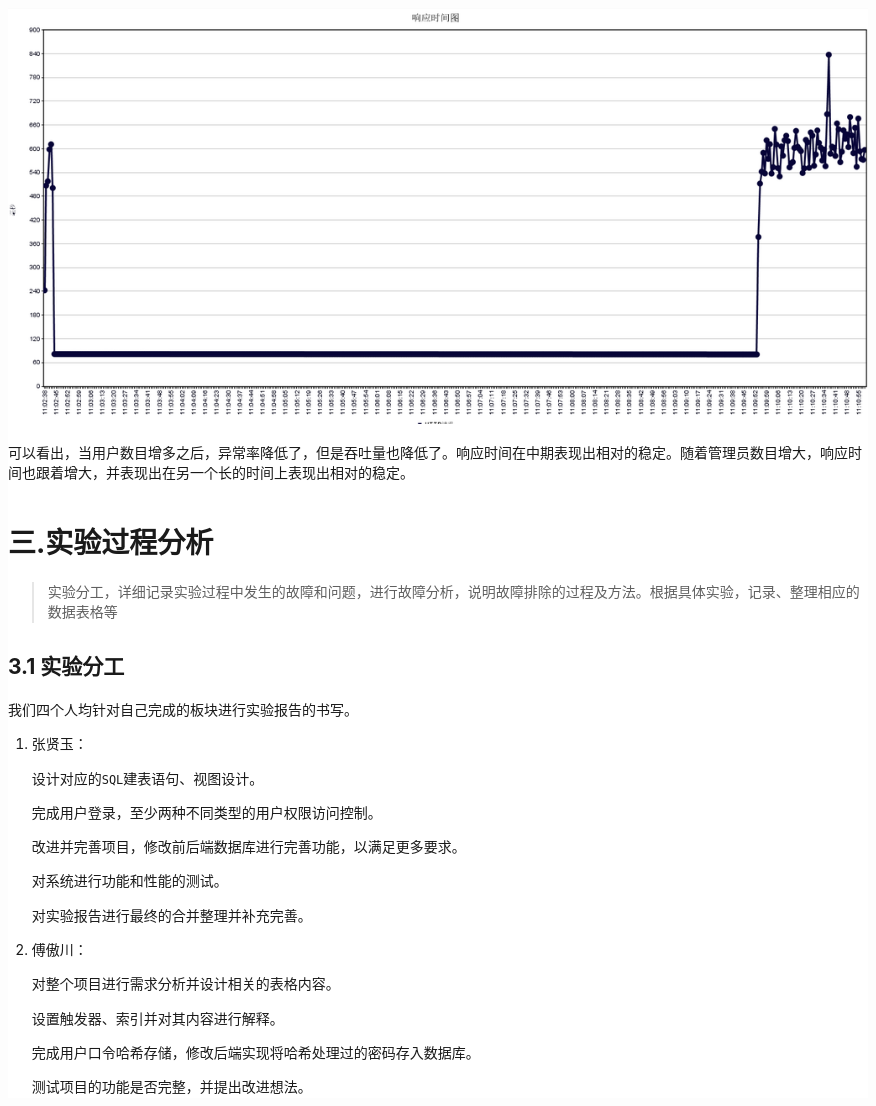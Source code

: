 ![](photo\image-20240604111344079.png)

可以看出，当用户数目增多之后，异常率降低了，但是吞吐量也降低了。响应时间在中期表现出相对的稳定。随着管理员数目增大，响应时间也跟着增大，并表现出在另一个长的时间上表现出相对的稳定。

# 三.实验过程分析

> 实验分工，详细记录实验过程中发生的故障和问题，进行故障分析，说明故障排除的过程及方法。根据具体实验，记录、整理相应的数据表格等

## 3.1 实验分工

我们四个人均针对自己完成的板块进行实验报告的书写。

1. 张贤玉：

   设计对应的`SQL`建表语句、视图设计。

   完成用户登录，至少两种不同类型的用户权限访问控制。

   改进并完善项目，修改前后端数据库进行完善功能，以满足更多要求。

   对系统进行功能和性能的测试。

   对实验报告进行最终的合并整理并补充完善。

   

2. 傅傲川：

   对整个项目进行需求分析并设计相关的表格内容。

   设置触发器、索引并对其内容进行解释。

   完成用户口令哈希存储，修改后端实现将哈希处理过的密码存入数据库。

   测试项目的功能是否完整，并提出改进想法。
